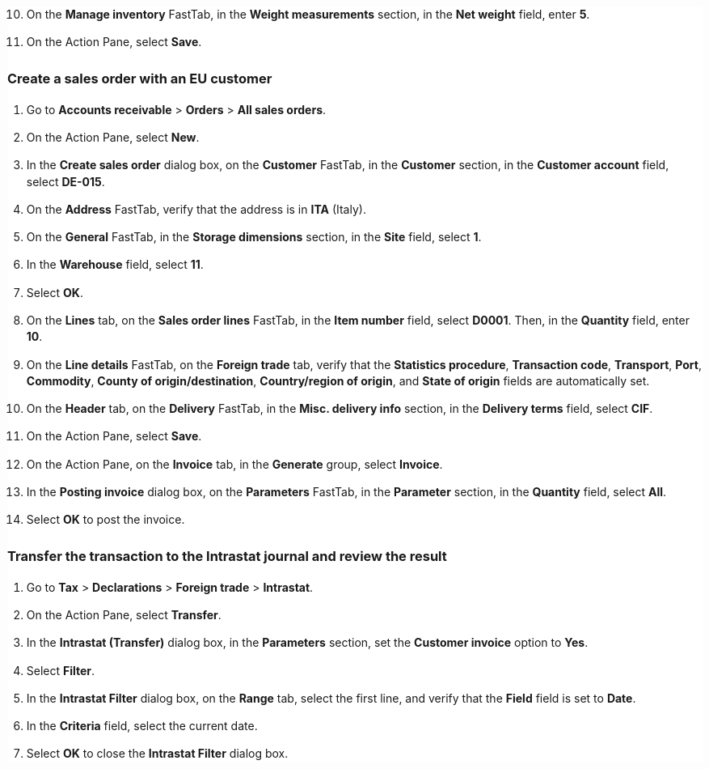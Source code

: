10. On the **Manage inventory** FastTab, in the **Weight measurements** section, in the **Net weight** field, enter **5**.

11. On the Action Pane, select **Save**.

### Create a sales order with an EU customer

1.  Go to **Accounts receivable** &gt; **Orders** &gt; **All sales orders**.

2.  On the Action Pane, select **New**.

3.  In the **Create sales order** dialog box, on the **Customer** FastTab, in the **Customer** section, in the **Customer account** field, select **DE-015**.

4.  On the **Address** FastTab, verify that the address is in **ITA** (Italy).

5.  On the **General** FastTab, in the **Storage dimensions** section, in the **Site** field, select **1**.

6.  In the **Warehouse** field, select **11**.

7.  Select **OK**.

8.  On the **Lines** tab, on the **Sales order lines** FastTab, in the **Item number** field, select **D0001**. Then, in the **Quantity** field, enter **10**.

9.  On the **Line details** FastTab, on the **Foreign trade** tab, verify that the **Statistics procedure**, **Transaction code**, **Transport**, **Port**, **Commodity**, **County of origin/destination**, **Country/region of origin**, and **State of origin** fields are automatically set.

10. On the **Header** tab, on the **Delivery** FastTab, in the **Misc. delivery info** section, in the **Delivery terms** field, select **CIF**.

11. On the Action Pane, select **Save**.

12. On the Action Pane, on the **Invoice** tab, in the **Generate** group, select **Invoice**.

13. In the **Posting invoice** dialog box, on the **Parameters** FastTab, in the **Parameter** section, in the **Quantity** field, select **All**.

14. Select **OK** to post the invoice.

### Transfer the transaction to the Intrastat journal and review the result

1.  Go to **Tax** &gt; **Declarations** &gt; **Foreign trade** &gt; **Intrastat**.

2.  On the Action Pane, select **Transfer**.

3.  In the **Intrastat (Transfer)** dialog box, in the **Parameters** section, set the **Customer invoice** option to **Yes**.

4.  Select **Filter**.

5.  In the **Intrastat Filter** dialog box, on the **Range** tab, select the first line, and verify that the **Field** field is set to **Date**.

6.  In the **Criteria** field, select the current date.

7.  Select **OK** to close the **Intrastat Filter** dialog box.
